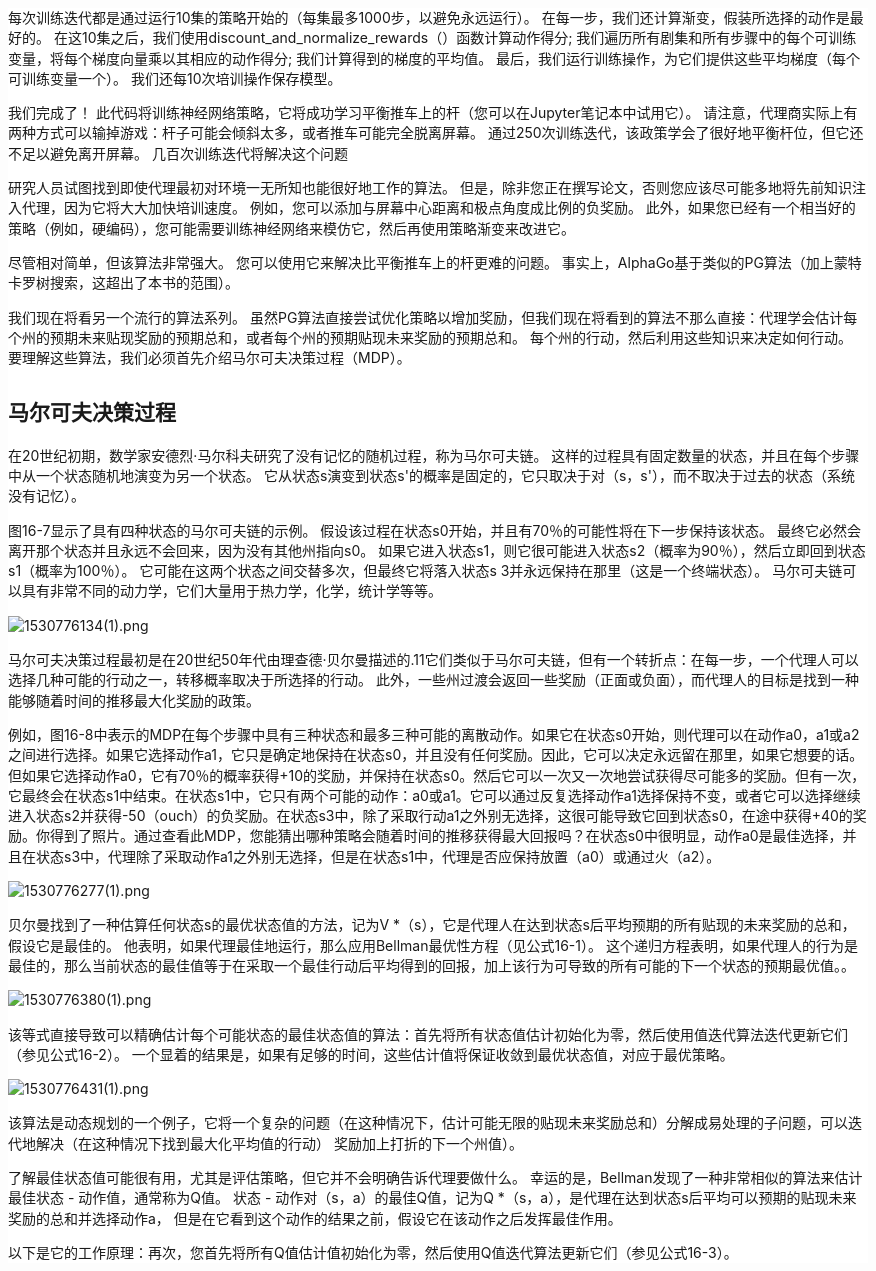 每次训练迭代都是通过运行10集的策略开始的（每集最多1000步，以避免永远运行）。 在每一步，我们还计算渐变，假装所选择的动作是最好的。 在这10集之后，我们使用discount_and_normalize_rewards（）函数计算动作得分; 我们遍历所有剧集和所有步骤中的每个可训练变量，将每个梯度向量乘以其相应的动作得分; 我们计算得到的梯度的平均值。 最后，我们运行训练操作，为它们提供这些平均梯度（每个可训练变量一个）。 我们还每10次培训操作保存模型。

我们完成了！ 此代码将训练神经网络策略，它将成功学习平衡推车上的杆（您可以在Jupyter笔记本中试用它）。 请注意，代理商实际上有两种方式可以输掉游戏：杆子可能会倾斜太多，或者推车可能完全脱离屏幕。 通过250次训练迭代，该政策学会了很好地平衡杆位，但它还不足以避免离开屏幕。 几百次训练迭代将解决这个问题

研究人员试图找到即使代理最初对环境一无所知也能很好地工作的算法。 但是，除非您正在撰写论文，否则您应该尽可能多地将先前知识注入代理，因为它将大大加快培训速度。 例如，您可以添加与屏幕中心距离和极点角度成比例的负奖励。 此外，如果您已经有一个相当好的策略（例如，硬编码），您可能需要训练神经网络来模仿它，然后再使用策略渐变来改进它。

尽管相对简单，但该算法非常强大。 您可以使用它来解决比平衡推车上的杆更难的问题。 事实上，AlphaGo基于类似的PG算法（加上蒙特卡罗树搜索，这超出了本书的范围）。

我们现在将看另一个流行的算法系列。 虽然PG算法直接尝试优化策略以增加奖励，但我们现在将看到的算法不那么直接：代理学会估计每个州的预期未来贴现奖励的预期总和，或者每个州的预期贴现未来奖励的预期总和。 每个州的行动，然后利用这些知识来决定如何行动。 要理解这些算法，我们必须首先介绍马尔可夫决策过程（MDP）。

## 马尔可夫决策过程

在20世纪初期，数学家安德烈·马尔科夫研究了没有记忆的随机过程，称为马尔可夫链。 这样的过程具有固定数量的状态，并且在每个步骤中从一个状态随机地演变为另一个状态。 它从状态s演变到状态s'的概率是固定的，它只取决于对（s，s'），而不取决于过去的状态（系统没有记忆）。

图16-7显示了具有四种状态的马尔可夫链的示例。 假设该过程在状态s0开始，并且有70％的可能性将在下一步保持该状态。 最终它必然会离开那个状态并且永远不会回来，因为没有其他州指向s0。 如果它进入状态s1，则它很可能进入状态s2（概率为90％），然后立即回到状态s1（概率为100％）。 它可能在这两个状态之间交替多次，但最终它将落入状态s 3并永远保持在那里（这是一个终端状态）。 马尔可夫链可以具有非常不同的动力学，它们大量用于热力学，化学，统计学等等。

![1530776134(1).png](https://upload-images.jianshu.io/upload_images/3509189-5ed1cbb72f486eeb.png?imageMogr2/auto-orient/strip%7CimageView2/2/w/1240)


马尔可夫决策过程最初是在20世纪50年代由理查德·贝尔曼描述的.11它们类似于马尔可夫链，但有一个转折点：在每一步，一个代理人可以选择几种可能的行动之一，转移概率取决于所选择的行动。 此外，一些州过渡会返回一些奖励（正面或负面），而代理人的目标是找到一种能够随着时间的推移最大化奖励的政策。

例如，图16-8中表示的MDP在每个步骤中具有三种状态和最多三种可能的离散动作。如果它在状态s0开始，则代理可以在动作a0，a1或a2之间进行选择。如果它选择动作a1，它只是确定地保持在状态s0，并且没有任何奖励。因此，它可以决定永远留在那里，如果它想要的话。但如果它选择动作a0，它有70％的概率获得+10的奖励，并保持在状态s0。然后它可以一次又一次地尝试获得尽可能多的奖励。但有一次，它最终会在状态s1中结束。在状态s1中，它只有两个可能的动作：a0或a1。它可以通过反复选择动作a1选择保持不变，或者它可以选择继续进入状态s2并获得-50（ouch）的负奖励。在状态s3中，除了采取行动a1之外别无选择，这很可能导致它回到状态s0，在途中获得+40的奖励。你得到了照片。通过查看此MDP，您能猜出哪种策略会随着时间的推移获得最大回报吗？在状态s0中很明显，动作a0是最佳选择，并且在状态s3中，代理除了采取动作a1之外别无选择，但是在状态s1中，代理是否应保持放置（a0）或通过火（a2）。

![1530776277(1).png](https://upload-images.jianshu.io/upload_images/3509189-840308a8927673fa.png?imageMogr2/auto-orient/strip%7CimageView2/2/w/1240)


贝尔曼找到了一种估算任何状态s的最优状态值的方法，记为V *（s），它是代理人在达到状态s后平均预期的所有贴现的未来奖励的总和，假设它是最佳的。 他表明，如果代理最佳地运行，那么应用Bellman最优性方程（见公式16-1）。 这个递归方程表明，如果代理人的行为是最佳的，那么当前状态的最佳值等于在采取一个最佳行动后平均得到的回报，加上该行为可导致的所有可能的下一个状态的预期最优值。。

![1530776380(1).png](https://upload-images.jianshu.io/upload_images/3509189-b2150aa5e2a39418.png?imageMogr2/auto-orient/strip%7CimageView2/2/w/1240)


该等式直接导致可以精确估计每个可能状态的最佳状态值的算法：首先将所有状态值估计初始化为零，然后使用值迭代算法迭代更新它们（参见公式16-2）。 一个显着的结果是，如果有足够的时间，这些估计值将保证收敛到最优状态值，对应于最优策略。

![1530776431(1).png](https://upload-images.jianshu.io/upload_images/3509189-6cfa9502527ad014.png?imageMogr2/auto-orient/strip%7CimageView2/2/w/1240)


该算法是动态规划的一个例子，它将一个复杂的问题（在这种情况下，估计可能无限的贴现未来奖励总和）分解成易处理的子问题，可以迭代地解决（在这种情况下找到最大化平均值的行动） 奖励加上打折的下一个州值）。

了解最佳状态值可能很有用，尤其是评估策略，但它并不会明确告诉代理要做什么。 幸运的是，Bellman发现了一种非常相似的算法来估计最佳状态 - 动作值，通常称为Q值。 状态 - 动作对（s，a）的最佳Q值，记为Q *（s，a），是代理在达到状态s后平均可以预期的贴现未来奖励的总和并选择动作a， 但是在它看到这个动作的结果之前，假设它在该动作之后发挥最佳作用。

以下是它的工作原理：再次，您首先将所有Q值估计值初始化为零，然后使用Q值迭代算法更新它们（参见公式16-3）。
